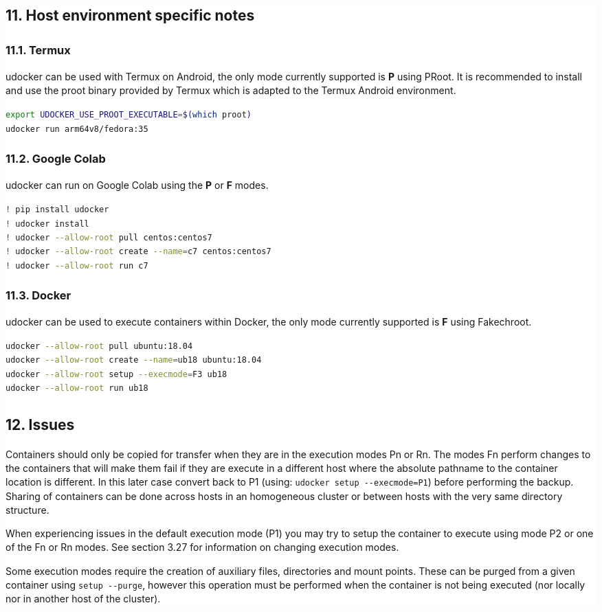 ## 11. Host environment specific notes

### 11.1. Termux

udocker can be used with Termux on Android, the only mode currently supported
is **P** using PRoot. It is recommended to install and use the proot binary
provided by Termux which is adapted to the Termux Android environment.

```bash
export UDOCKER_USE_PROOT_EXECUTABLE=$(which proot)
udocker run arm64v8/fedora:35
```

### 11.2. Google Colab

udocker can run on Google Colab using the **P** or **F** modes.

```bash
! pip install udocker
! udocker install
! udocker --allow-root pull centos:centos7
! udocker --allow-root create --name=c7 centos:centos7
! udocker --allow-root run c7
```

### 11.3. Docker

udocker can be used to execute containers within Docker, the only mode currently
supported is **F** using Fakechroot.

```bash
udocker --allow-root pull ubuntu:18.04
udocker --allow-root create --name=ub18 ubuntu:18.04
udocker --allow-root setup --execmode=F3 ub18
udocker --allow-root run ub18
```

## 12. Issues

Containers should only be copied for transfer when they are in the execution
modes Pn or Rn. The modes Fn perform changes to the containers that will make
them fail if they are execute in a different host where the absolute pathname
to the container location is different. In this later case convert back to P1
(using:  `udocker setup --execmode=P1`) before performing the backup. Sharing
of containers can be done across hosts in an homogeneous cluster or between
hosts with the very same directory structure.

When experiencing issues in the default execution mode (P1) you may try
to setup the container to execute using mode P2 or one of the Fn or
Rn modes. See section 3.27 for information on changing execution modes.

Some execution modes require the creation of auxiliary files, directories
and mount points. These can be purged from a given container using
`setup --purge`, however this operation must be performed when the
container is not being executed (nor locally nor in another host of the
cluster).
